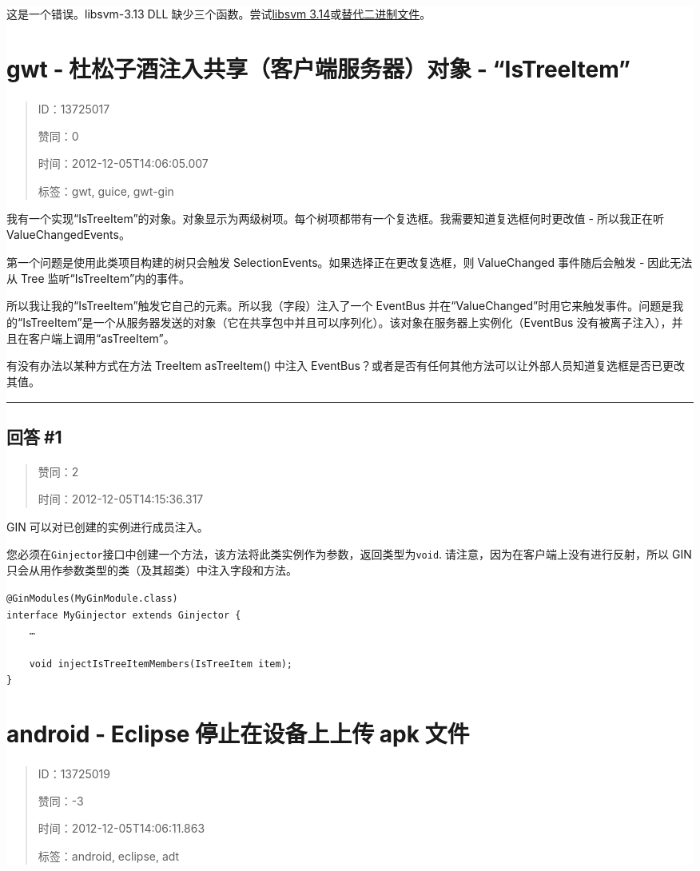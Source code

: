 这是一个错误。libsvm-3.13 DLL 缺少三个函数。尝试[libsvm 3.14](http://www.csie.ntu.edu.tw/~cjlin/libsvm/)或[替代二进制文件](http://www.lfd.uci.edu/~gohlke/pythonlibs/#libsvm)。

# gwt - 杜松子酒注入共享（客户端服务器）对象 - “IsTreeItem”

> ID：13725017
> 
> 赞同：0
> 
> 时间：2012-12-05T14:06:05.007
> 
> 标签：gwt, guice, gwt-gin

我有一个实现“IsTreeItem”的对象。对象显示为两级树项。每个树项都带有一个复选框。我需要知道复选框何时更改值 - 所以我正在听 ValueChangedEvents。

第一个问题是使用此类项目构建的树只会触发 SelectionEvents。如果选择正在更改复选框，则 ValueChanged 事件随后会触发 - 因此无法从 Tree 监听“IsTreeItem”内的事件。

所以我让我的“IsTreeItem”触发它自己的元素。所以我（字段）注入了一个 EventBus 并在“ValueChanged”时用它来触发事件。问题是我的“IsTreeItem”是一个从服务器发送的对象（它在共享包中并且可以序列化）。该对象在服务器上实例化（EventBus 没有被离子注入），并且在客户端上调用“asTreeItem”。

有没有办法以某种方式在方法 TreeItem asTreeItem() 中注入 EventBus？或者是否有任何其他方法可以让外部人员知道复选框是否已更改其值。

* * *

## 回答 #1

> 赞同：2
> 
> 时间：2012-12-05T14:15:36.317

GIN 可以对已创建的实例进行成员注入。

您必须在`Ginjector`接口中创建一个方法，该方法将此类实例作为参数，返回类型为`void`.
请注意，因为在客户端上没有进行反射，所以 GIN 只会从用作参数类型的类（及其超类）中注入字段和方法。

```
@GinModules(MyGinModule.class)
interface MyGinjector extends Ginjector {
    …

    void injectIsTreeItemMembers(IsTreeItem item);
} 
```

# android - Eclipse 停止在设备上上传 apk 文件

> ID：13725019
> 
> 赞同：-3
> 
> 时间：2012-12-05T14:06:11.863
> 
> 标签：android, eclipse, adt
